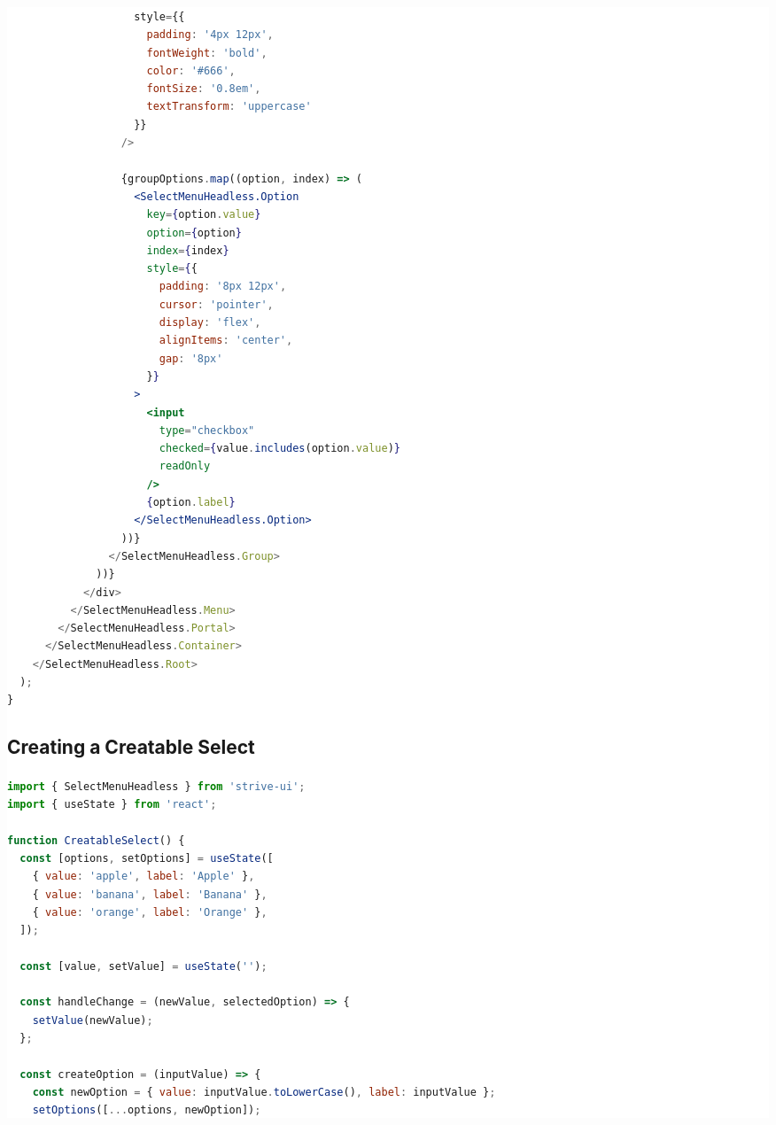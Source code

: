 ```jsx
                    style={{
                      padding: '4px 12px',
                      fontWeight: 'bold',
                      color: '#666',
                      fontSize: '0.8em',
                      textTransform: 'uppercase'
                    }}
                  />
                  
                  {groupOptions.map((option, index) => (
                    <SelectMenuHeadless.Option
                      key={option.value}
                      option={option}
                      index={index}
                      style={{
                        padding: '8px 12px',
                        cursor: 'pointer',
                        display: 'flex',
                        alignItems: 'center',
                        gap: '8px'
                      }}
                    >
                      <input 
                        type="checkbox" 
                        checked={value.includes(option.value)} 
                        readOnly 
                      />
                      {option.label}
                    </SelectMenuHeadless.Option>
                  ))}
                </SelectMenuHeadless.Group>
              ))}
            </div>
          </SelectMenuHeadless.Menu>
        </SelectMenuHeadless.Portal>
      </SelectMenuHeadless.Container>
    </SelectMenuHeadless.Root>
  );
}
```

## Creating a Creatable Select

```jsx
import { SelectMenuHeadless } from 'strive-ui';
import { useState } from 'react';

function CreatableSelect() {
  const [options, setOptions] = useState([
    { value: 'apple', label: 'Apple' },
    { value: 'banana', label: 'Banana' },
    { value: 'orange', label: 'Orange' },
  ]);
  
  const [value, setValue] = useState('');
  
  const handleChange = (newValue, selectedOption) => {
    setValue(newValue);
  };
  
  const createOption = (inputValue) => {
    const newOption = { value: inputValue.toLowerCase(), label: inputValue };
    setOptions([...options, newOption]);
```